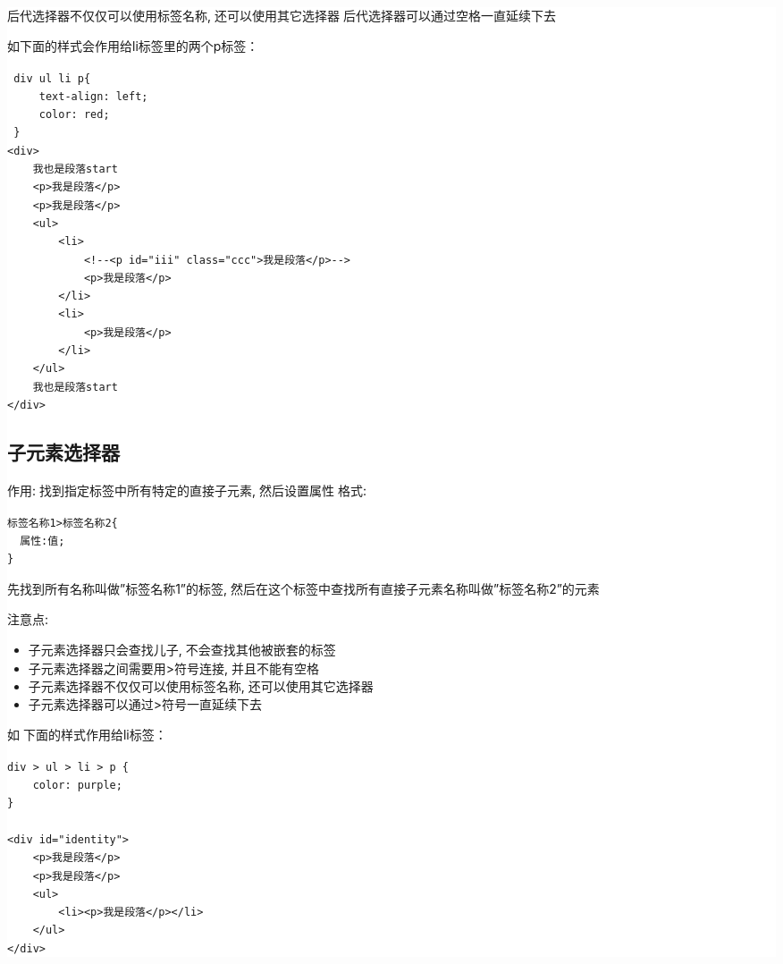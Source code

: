 后代选择器不仅仅可以使用标签名称, 还可以使用其它选择器
后代选择器可以通过空格一直延续下去

如下面的样式会作用给li标签里的两个p标签：
```
 div ul li p{
     text-align: left;
     color: red;
 }
<div>
    我也是段落start
    <p>我是段落</p>
    <p>我是段落</p>
    <ul>
        <li>
            <!--<p id="iii" class="ccc">我是段落</p>-->
            <p>我是段落</p>
        </li>
        <li>
            <p>我是段落</p>
        </li>
    </ul>
    我也是段落start
</div>

```



## 子元素选择器

作用: 找到指定标签中所有特定的直接子元素, 然后设置属性
格式:
```
标签名称1>标签名称2{
  属性:值;
}
```
先找到所有名称叫做”标签名称1”的标签, 然后在这个标签中查找所有直接子元素名称叫做”标签名称2”的元素

注意点:

* 子元素选择器只会查找儿子, 不会查找其他被嵌套的标签
* 子元素选择器之间需要用>符号连接, 并且不能有空格
* 子元素选择器不仅仅可以使用标签名称, 还可以使用其它选择器
* 子元素选择器可以通过>符号一直延续下去

如
下面的样式作用给li标签：
```
div > ul > li > p {
    color: purple;
}

<div id="identity">
    <p>我是段落</p>
    <p>我是段落</p>
    <ul>
        <li><p>我是段落</p></li>
    </ul>
</div>
```
